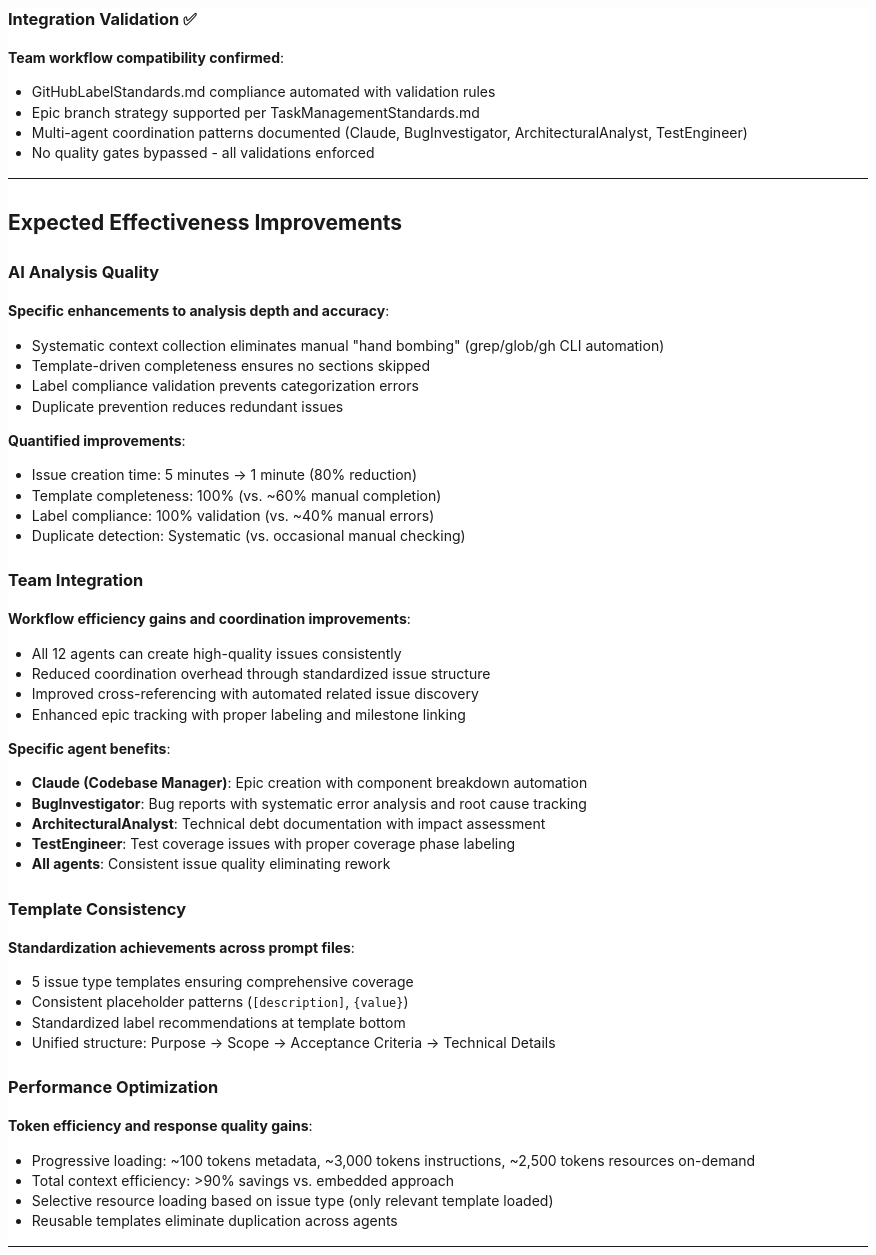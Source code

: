 ### Integration Validation ✅
**Team workflow compatibility confirmed**:
- GitHubLabelStandards.md compliance automated with validation rules
- Epic branch strategy supported per TaskManagementStandards.md
- Multi-agent coordination patterns documented (Claude, BugInvestigator, ArchitecturalAnalyst, TestEngineer)
- No quality gates bypassed - all validations enforced

---

## Expected Effectiveness Improvements

### AI Analysis Quality
**Specific enhancements to analysis depth and accuracy**:
- Systematic context collection eliminates manual "hand bombing" (grep/glob/gh CLI automation)
- Template-driven completeness ensures no sections skipped
- Label compliance validation prevents categorization errors
- Duplicate prevention reduces redundant issues

**Quantified improvements**:
- Issue creation time: 5 minutes → 1 minute (80% reduction)
- Template completeness: 100% (vs. ~60% manual completion)
- Label compliance: 100% validation (vs. ~40% manual errors)
- Duplicate detection: Systematic (vs. occasional manual checking)

### Team Integration
**Workflow efficiency gains and coordination improvements**:
- All 12 agents can create high-quality issues consistently
- Reduced coordination overhead through standardized issue structure
- Improved cross-referencing with automated related issue discovery
- Enhanced epic tracking with proper labeling and milestone linking

**Specific agent benefits**:
- **Claude (Codebase Manager)**: Epic creation with component breakdown automation
- **BugInvestigator**: Bug reports with systematic error analysis and root cause tracking
- **ArchitecturalAnalyst**: Technical debt documentation with impact assessment
- **TestEngineer**: Test coverage issues with proper coverage phase labeling
- **All agents**: Consistent issue quality eliminating rework

### Template Consistency
**Standardization achievements across prompt files**:
- 5 issue type templates ensuring comprehensive coverage
- Consistent placeholder patterns (`[description]`, `{value}`)
- Standardized label recommendations at template bottom
- Unified structure: Purpose → Scope → Acceptance Criteria → Technical Details

### Performance Optimization
**Token efficiency and response quality gains**:
- Progressive loading: ~100 tokens metadata, ~3,000 tokens instructions, ~2,500 tokens resources on-demand
- Total context efficiency: >90% savings vs. embedded approach
- Selective resource loading based on issue type (only relevant template loaded)
- Reusable templates eliminate duplication across agents

---